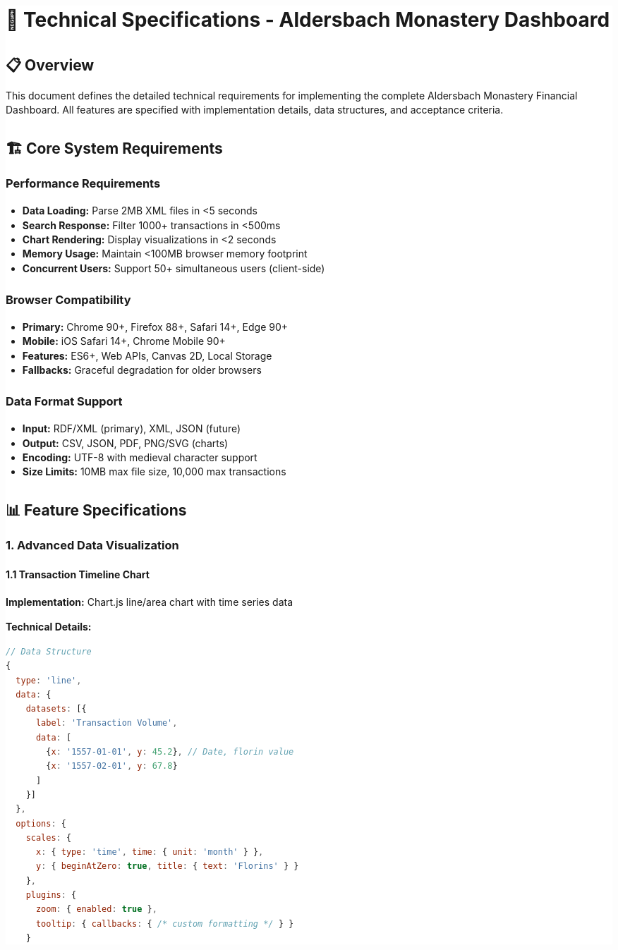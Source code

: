# 🔧 Technical Specifications - Aldersbach Monastery Dashboard

## 📋 Overview

This document defines the detailed technical requirements for implementing the complete Aldersbach Monastery Financial Dashboard. All features are specified with implementation details, data structures, and acceptance criteria.

## 🏗️ Core System Requirements

### Performance Requirements
- **Data Loading:** Parse 2MB XML files in <5 seconds
- **Search Response:** Filter 1000+ transactions in <500ms
- **Chart Rendering:** Display visualizations in <2 seconds
- **Memory Usage:** Maintain <100MB browser memory footprint
- **Concurrent Users:** Support 50+ simultaneous users (client-side)

### Browser Compatibility
- **Primary:** Chrome 90+, Firefox 88+, Safari 14+, Edge 90+
- **Mobile:** iOS Safari 14+, Chrome Mobile 90+
- **Features:** ES6+, Web APIs, Canvas 2D, Local Storage
- **Fallbacks:** Graceful degradation for older browsers

### Data Format Support
- **Input:** RDF/XML (primary), XML, JSON (future)
- **Output:** CSV, JSON, PDF, PNG/SVG (charts)
- **Encoding:** UTF-8 with medieval character support
- **Size Limits:** 10MB max file size, 10,000 max transactions

## 📊 Feature Specifications

### 1. Advanced Data Visualization

#### 1.1 Transaction Timeline Chart
**Implementation:** Chart.js line/area chart with time series data

**Technical Details:**
```javascript
// Data Structure
{
  type: 'line',
  data: {
    datasets: [{
      label: 'Transaction Volume',
      data: [
        {x: '1557-01-01', y: 45.2}, // Date, florin value
        {x: '1557-02-01', y: 67.8}
      ]
    }]
  },
  options: {
    scales: {
      x: { type: 'time', time: { unit: 'month' } },
      y: { beginAtZero: true, title: { text: 'Florins' } }
    },
    plugins: {
      zoom: { enabled: true },
      tooltip: { callbacks: { /* custom formatting */ } }
    }
```